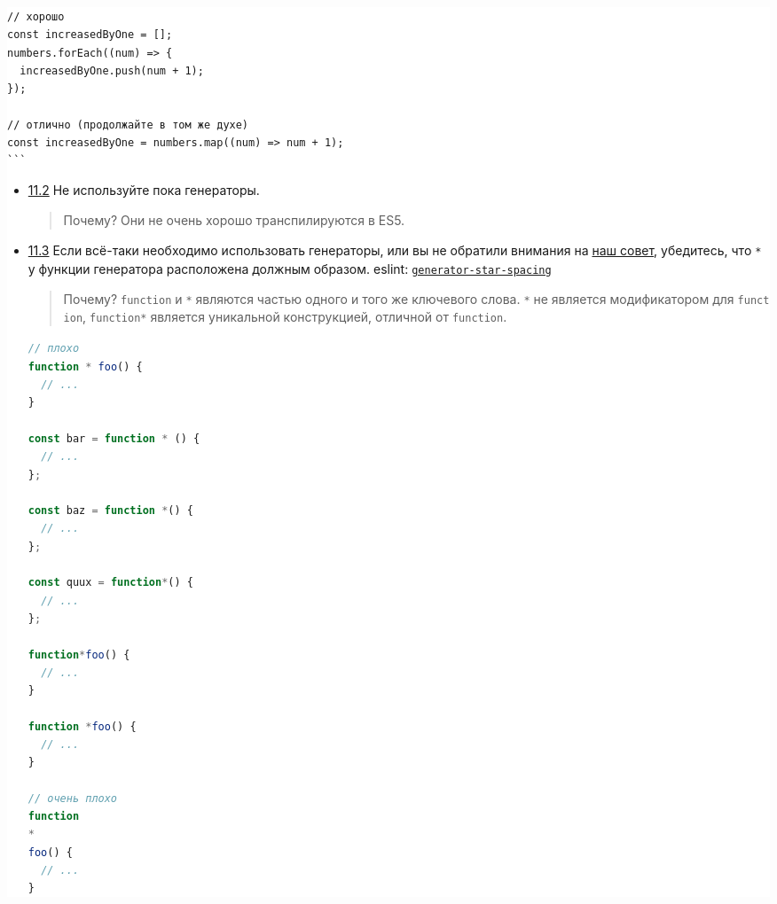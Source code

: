     // хорошо
    const increasedByOne = [];
    numbers.forEach((num) => {
      increasedByOne.push(num + 1);
    });

    // отлично (продолжайте в том же духе)
    const increasedByOne = numbers.map((num) => num + 1);
    ```

  <a name="generators--nope"></a><a name="11.2"></a>
  - [11.2](#generators--nope) Не используйте пока генераторы.

    > Почему? Они не очень хорошо транспилируются в ES5.

  <a name="generators--spacing"></a>
  - [11.3](#generators--spacing) Если всё-таки необходимо использовать генераторы, или вы не обратили внимания на [наш совет](#generators--nope), убедитесь, что `*` у функции генератора расположена должным образом. eslint: [`generator-star-spacing`](https://eslint.org/docs/rules/generator-star-spacing)

    > Почему? `function` и `*` являются частью одного и того же ключевого слова. `*` не является модификатором для `function`, `function*` является уникальной конструкцией, отличной от `function`.

    ```javascript
    // плохо
    function * foo() {
      // ...
    }

    const bar = function * () {
      // ...
    };

    const baz = function *() {
      // ...
    };

    const quux = function*() {
      // ...
    };

    function*foo() {
      // ...
    }

    function *foo() {
      // ...
    }

    // очень плохо
    function
    *
    foo() {
      // ...
    }
